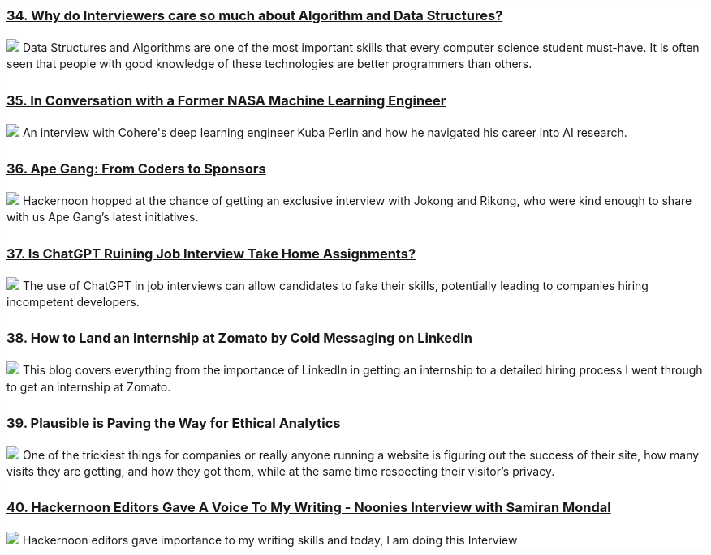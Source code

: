### [34. Why do Interviewers care so much about Algorithm and Data Structures?](https://hackernoon.com/why-do-interviewers-care-so-much-about-algorithm-and-data-structures-fr3730eh)
![](https://cdn.hackernoon.com/drafts/im4m30bb.png)
Data Structures and Algorithms are one of the most important skills that every computer science student must-have. It is often seen that people with good knowledge of these technologies are better programmers than others.

### [35. In Conversation with a Former NASA Machine Learning Engineer](https://hackernoon.com/in-conversation-with-a-former-nasa-machine-learning-engineer)
![](https://cdn.hackernoon.com/images/ugoTV1vwcgR4mN8MMDUUN4vt6p02-fr93lzx.png)
An interview with Cohere's deep learning engineer Kuba Perlin and how he navigated his career into AI research.

### [36. Ape Gang: From Coders to Sponsors](https://hackernoon.com/ape-gang-from-coders-to-sponsors)
![](https://cdn.hackernoon.com/images/zhLunuihpBhk4IjuH4amrounSwE2-gra3mpa.jpeg)
Hackernoon hopped at the chance of getting an exclusive interview with  Jokong and Rikong, who were kind enough to share with us Ape Gang’s latest initiatives.

### [37. Is ChatGPT Ruining Job Interview Take Home Assignments?](https://hackernoon.com/is-chatgpt-ruining-job-interview-take-home-assignments)
![](https://cdn.hackernoon.com/images/2jqChkrv03exBUgkLrDzIbfM99q2-u292gsc.jpeg)
The use of ChatGPT in job interviews can allow candidates to fake their skills, potentially leading to companies hiring incompetent developers. 

### [38. How to Land an Internship at Zomato by Cold Messaging on LinkedIn](https://hackernoon.com/how-to-land-an-internship-at-zomato-by-cold-messaging-on-linkedin)
![](https://cdn.hackernoon.com/images/MUo6MihNAVUIcUvRBbcToKZ7MKh1-iw93paq.jpeg)
This blog covers everything from the importance of LinkedIn in getting an internship to a detailed hiring process I went through to get an internship at Zomato.

### [39. Plausible is Paving the Way for Ethical Analytics](https://hackernoon.com/plausible-is-paving-the-way-for-ethical-analytics-n0293z4l)
![](https://firebasestorage.googleapis.com/v0/b/hackernoon-app.appspot.com/o/images%2FTjveOhbMJYfQjGWe1TaaIEfpH522-jh3j25pf.png?alt=media&token=3a3d1d36-2729-4365-8068-e09ed2588a25)
One of the trickiest things for companies or really anyone running a website is figuring out the success of their site, how many visits they are getting, and how they got them, while at the same time respecting their visitor’s privacy.

### [40. Hackernoon Editors Gave A Voice To My Writing - Noonies Interview with Samiran Mondal](https://hackernoon.com/hackernoon-editors-gave-a-voice-to-my-writing-noonies-interview-with-samiran-mondal)
![](https://cdn.hackernoon.com/images/0occow2Rm7Zauw41hUhjTOc8N7C2-ee037ep.jpeg)
Hackernoon editors gave importance to my writing skills and today, I am doing this Interview

